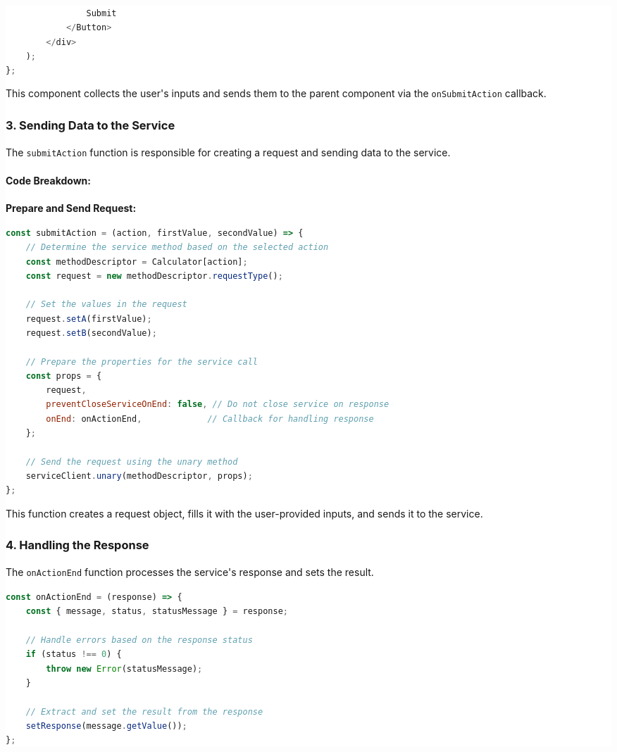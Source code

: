 ```js
                Submit
            </Button>
        </div>
    );
};
```

This component collects the user's inputs and sends them to the parent component via the `onSubmitAction` callback.


### 3. Sending Data to the Service
The `submitAction` function is responsible for creating a request and sending data to the service.

#### Code Breakdown:

**Prepare and Send Request:**

```js
const submitAction = (action, firstValue, secondValue) => {
    // Determine the service method based on the selected action
    const methodDescriptor = Calculator[action];
    const request = new methodDescriptor.requestType();

    // Set the values in the request
    request.setA(firstValue);
    request.setB(secondValue);

    // Prepare the properties for the service call
    const props = {
        request,
        preventCloseServiceOnEnd: false, // Do not close service on response
        onEnd: onActionEnd,             // Callback for handling response
    };

    // Send the request using the unary method
    serviceClient.unary(methodDescriptor, props);
};
```

This function creates a request object, fills it with the user-provided inputs, and sends it to the service.


### 4. Handling the Response
The `onActionEnd` function processes the service's response and sets the result.

```js
const onActionEnd = (response) => {
    const { message, status, statusMessage } = response;

    // Handle errors based on the response status
    if (status !== 0) {
        throw new Error(statusMessage);
    }

    // Extract and set the result from the response
    setResponse(message.getValue());
};
```
